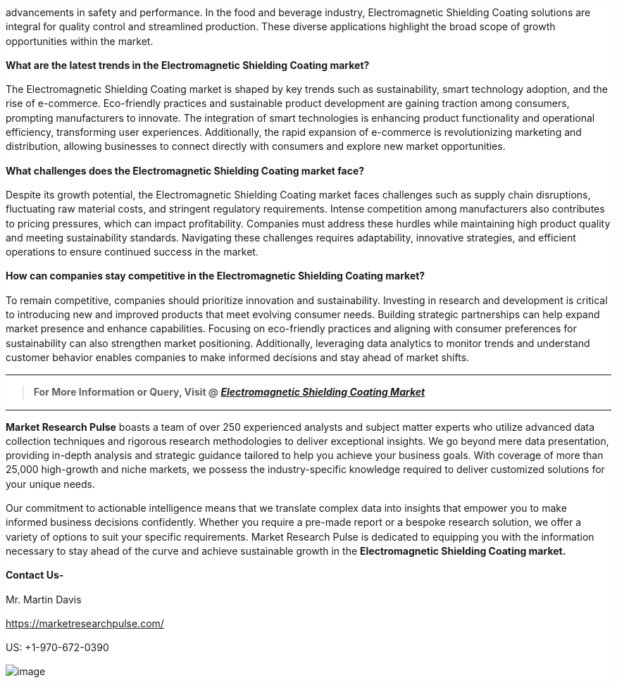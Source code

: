 advancements in safety and performance. In the food and beverage industry, Electromagnetic Shielding Coating solutions are integral for quality control and streamlined production. These diverse applications highlight the broad scope of growth opportunities within the market.</p><p><strong>What are the latest trends in the Electromagnetic Shielding Coating market?</strong></p><p>The Electromagnetic Shielding Coating market is shaped by key trends such as sustainability, smart technology adoption, and the rise of e-commerce. Eco-friendly practices and sustainable product development are gaining traction among consumers, prompting manufacturers to innovate. The integration of smart technologies is enhancing product functionality and operational efficiency, transforming user experiences. Additionally, the rapid expansion of e-commerce is revolutionizing marketing and distribution, allowing businesses to connect directly with consumers and explore new market opportunities.</p><p><strong>What challenges does the Electromagnetic Shielding Coating market face?</strong></p><p>Despite its growth potential, the Electromagnetic Shielding Coating market faces challenges such as supply chain disruptions, fluctuating raw material costs, and stringent regulatory requirements. Intense competition among manufacturers also contributes to pricing pressures, which can impact profitability. Companies must address these hurdles while maintaining high product quality and meeting sustainability standards. Navigating these challenges requires adaptability, innovative strategies, and efficient operations to ensure continued success in the market.</p><p><strong>How can companies stay competitive in the Electromagnetic Shielding Coating market?</strong></p><p>To remain competitive, companies should prioritize innovation and sustainability. Investing in research and development is critical to introducing new and improved products that meet evolving consumer needs. Building strategic partnerships can help expand market presence and enhance capabilities. Focusing on eco-friendly practices and aligning with consumer preferences for sustainability can also strengthen market positioning. Additionally, leveraging data analytics to monitor trends and understand customer behavior enables companies to make informed decisions and stay ahead of market shifts.</p><hr /><blockquote><p><strong>For More Information or Query, Visit @&nbsp;<em><a href="https://marketresearchpulse.com/report/128783/electromagnetic-shielding-coating-market?utm_source=Linkedin&utm_medium=0111">Electromagnetic Shielding Coating Market</a></em></strong></p></blockquote><hr /><p><strong>Market Research Pulse</strong> boasts a team of over 250 experienced analysts and subject matter experts who utilize advanced data collection techniques and rigorous research methodologies to deliver exceptional insights. We go beyond mere data presentation, providing in-depth analysis and strategic guidance tailored to help you achieve your business goals. With coverage of more than 25,000 high-growth and niche markets, we possess the industry-specific knowledge required to deliver customized solutions for your unique needs.</p><p>Our commitment to actionable intelligence means that we translate complex data into insights that empower you to make informed business decisions confidently. Whether you require a pre-made report or a bespoke research solution, we offer a variety of options to suit your specific requirements. Market Research Pulse is dedicated to equipping you with the information necessary to stay ahead of the curve and achieve sustainable growth in the <strong>Electromagnetic Shielding Coating market.</strong></p><p><strong>Contact Us-</strong></p><p>Mr. Martin Davis</p><p>https://marketresearchpulse.com/</p><p>US: +1-970-672-0390</p>
![image](https://github.com/user-attachments/assets/a80024bc-f5bd-4d7b-8e6f-451a97b30862)
